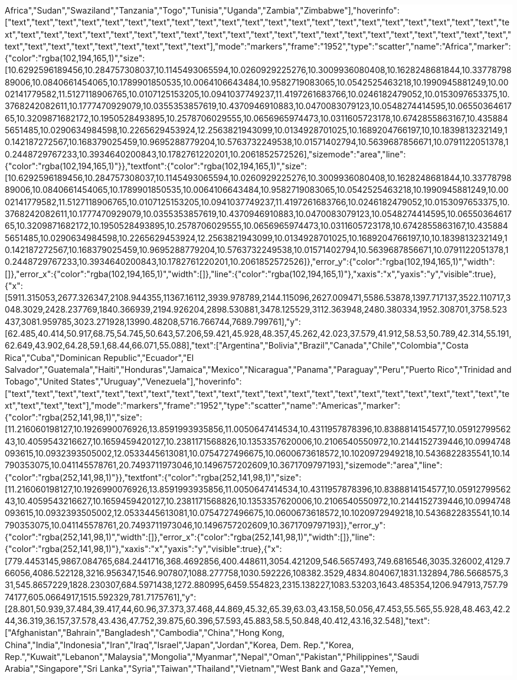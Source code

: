 Africa","Sudan","Swaziland","Tanzania","Togo","Tunisia","Uganda","Zambia","Zimbabwe"],"hoverinfo":["text","text","text","text","text","text","text","text","text","text","text","text","text","text","text","text","text","text","text","text","text","text","text","text","text","text","text","text","text","text","text","text","text","text","text","text","text","text","text","text","text","text","text","text","text","text","text","text","text","text","text","text"],"mode":"markers","frame":"1952","type":"scatter","name":"Africa","marker":{"color":"rgba(102,194,165,1)","size":[10.6292596189456,10.284757308037,10.1145493065594,10.0260929225276,10.3009936080408,10.1628248681844,10.3377879889006,10.0840661454065,10.1789901850535,10.0064106643484,10.9582719083065,10.0542525463218,10.1990945881249,10.0002141779582,11.5127118906765,10.0107125153205,10.0941037749237,11.4197261683766,10.0246182479052,10.0153097653375,10.3768242082611,10.1777470929079,10.0355353857619,10.4370946910883,10.0470083079123,10.0548274414595,10.0655036461765,10.3209871682172,10.1950528493895,10.2578706029555,10.0656965974473,10.0311605723178,10.6742855863167,10.4358845651485,10.0290634984598,10.2265629453924,12.2563821943099,10.0134928701025,10.1689204766197,10,10.1839813232149,10.142187272567,10.168379025459,10.9695288779204,10.5763732249538,10.01571402794,10.5639687856671,10.0791122051378,10.2448729767233,10.3934640200843,10.1782761220201,10.2061852572526],"sizemode":"area","line":{"color":"rgba(102,194,165,1)"}},"textfont":{"color":"rgba(102,194,165,1)","size":[10.6292596189456,10.284757308037,10.1145493065594,10.0260929225276,10.3009936080408,10.1628248681844,10.3377879889006,10.0840661454065,10.1789901850535,10.0064106643484,10.9582719083065,10.0542525463218,10.1990945881249,10.0002141779582,11.5127118906765,10.0107125153205,10.0941037749237,11.4197261683766,10.0246182479052,10.0153097653375,10.3768242082611,10.1777470929079,10.0355353857619,10.4370946910883,10.0470083079123,10.0548274414595,10.0655036461765,10.3209871682172,10.1950528493895,10.2578706029555,10.0656965974473,10.0311605723178,10.6742855863167,10.4358845651485,10.0290634984598,10.2265629453924,12.2563821943099,10.0134928701025,10.1689204766197,10,10.1839813232149,10.142187272567,10.168379025459,10.9695288779204,10.5763732249538,10.01571402794,10.5639687856671,10.0791122051378,10.2448729767233,10.3934640200843,10.1782761220201,10.2061852572526]},"error_y":{"color":"rgba(102,194,165,1)","width":[]},"error_x":{"color":"rgba(102,194,165,1)","width":[]},"line":{"color":"rgba(102,194,165,1)"},"xaxis":"x","yaxis":"y","visible":true},{"x":[5911.315053,2677.326347,2108.944355,11367.16112,3939.978789,2144.115096,2627.009471,5586.53878,1397.717137,3522.110717,3048.3029,2428.237769,1840.366939,2194.926204,2898.530881,3478.125529,3112.363948,2480.380334,1952.308701,3758.523437,3081.959785,3023.271928,13990.48208,5716.766744,7689.799761],"y":[62.485,40.414,50.917,68.75,54.745,50.643,57.206,59.421,45.928,48.357,45.262,42.023,37.579,41.912,58.53,50.789,42.314,55.191,62.649,43.902,64.28,59.1,68.44,66.071,55.088],"text":["Argentina","Bolivia","Brazil","Canada","Chile","Colombia","Costa Rica","Cuba","Dominican Republic","Ecuador","El Salvador","Guatemala","Haiti","Honduras","Jamaica","Mexico","Nicaragua","Panama","Paraguay","Peru","Puerto Rico","Trinidad and Tobago","United States","Uruguay","Venezuela"],"hoverinfo":["text","text","text","text","text","text","text","text","text","text","text","text","text","text","text","text","text","text","text","text","text","text","text","text","text"],"mode":"markers","frame":"1952","type":"scatter","name":"Americas","marker":{"color":"rgba(252,141,98,1)","size":[11.216060198127,10.1926990076926,13.8591993935856,11.0050647414534,10.4311957878396,10.8388814154577,10.0591279956243,10.4059543216627,10.1659459420127,10.2381171568826,10.1353357620006,10.2106540550972,10.2144152739446,10.0994748093615,10.0932393505002,12.0533445613081,10.0754727496675,10.0600673618572,10.1020972949218,10.5436822835541,10.14790353075,10.041145578761,20.7493711973046,10.1496757202609,10.3671709797193],"sizemode":"area","line":{"color":"rgba(252,141,98,1)"}},"textfont":{"color":"rgba(252,141,98,1)","size":[11.216060198127,10.1926990076926,13.8591993935856,11.0050647414534,10.4311957878396,10.8388814154577,10.0591279956243,10.4059543216627,10.1659459420127,10.2381171568826,10.1353357620006,10.2106540550972,10.2144152739446,10.0994748093615,10.0932393505002,12.0533445613081,10.0754727496675,10.0600673618572,10.1020972949218,10.5436822835541,10.14790353075,10.041145578761,20.7493711973046,10.1496757202609,10.3671709797193]},"error_y":{"color":"rgba(252,141,98,1)","width":[]},"error_x":{"color":"rgba(252,141,98,1)","width":[]},"line":{"color":"rgba(252,141,98,1)"},"xaxis":"x","yaxis":"y","visible":true},{"x":[779.4453145,9867.084765,684.2441716,368.4692856,400.448611,3054.421209,546.5657493,749.6816546,3035.326002,4129.766056,4086.522128,3216.956347,1546.907807,1088.277758,1030.592226,108382.3529,4834.804067,1831.132894,786.5668575,331,545.8657229,1828.230307,684.5971438,1272.880995,6459.554823,2315.138227,1083.53203,1643.485354,1206.947913,757.7974177,605.0664917,1515.592329,781.7175761],"y":[28.801,50.939,37.484,39.417,44,60.96,37.373,37.468,44.869,45.32,65.39,63.03,43.158,50.056,47.453,55.565,55.928,48.463,42.244,36.319,36.157,37.578,43.436,47.752,39.875,60.396,57.593,45.883,58.5,50.848,40.412,43.16,32.548],"text":["Afghanistan","Bahrain","Bangladesh","Cambodia","China","Hong Kong, China","India","Indonesia","Iran","Iraq","Israel","Japan","Jordan","Korea, Dem. Rep.","Korea, Rep.","Kuwait","Lebanon","Malaysia","Mongolia","Myanmar","Nepal","Oman","Pakistan","Philippines","Saudi Arabia","Singapore","Sri Lanka","Syria","Taiwan","Thailand","Vietnam","West Bank and Gaza","Yemen,